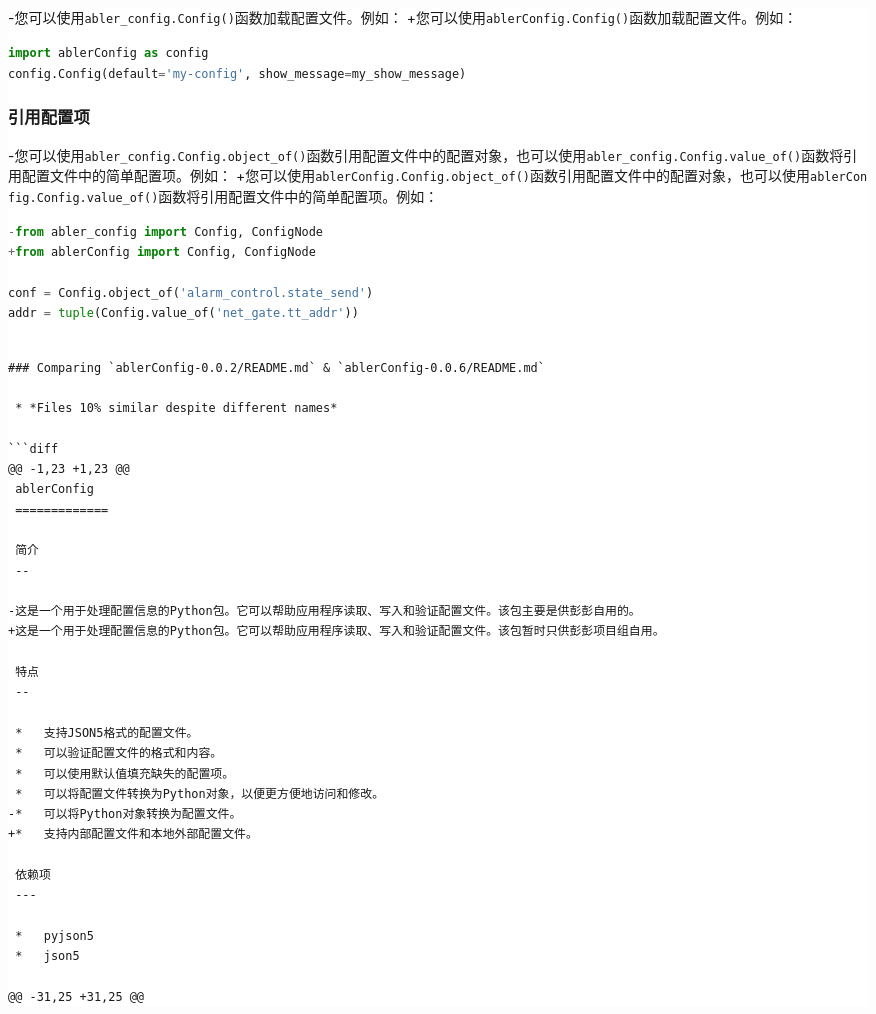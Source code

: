-您可以使用`abler_config.Config()`函数加载配置文件。例如：
+您可以使用`ablerConfig.Config()`函数加载配置文件。例如：
 
 ```python
 import ablerConfig as config
 config.Config(default='my-config', show_message=my_show_message)
 ```
 
 ### 引用配置项
 
-您可以使用`abler_config.Config.object_of()`函数引用配置文件中的配置对象，也可以使用`abler_config.Config.value_of()`函数将引用配置文件中的简单配置项。例如：
+您可以使用`ablerConfig.Config.object_of()`函数引用配置文件中的配置对象，也可以使用`ablerConfig.Config.value_of()`函数将引用配置文件中的简单配置项。例如：
 
 ```python
-from abler_config import Config, ConfigNode
+from ablerConfig import Config, ConfigNode
 
 conf = Config.object_of('alarm_control.state_send')
 addr = tuple(Config.value_of('net_gate.tt_addr'))
 ```
```

### Comparing `ablerConfig-0.0.2/README.md` & `ablerConfig-0.0.6/README.md`

 * *Files 10% similar despite different names*

```diff
@@ -1,23 +1,23 @@
 ablerConfig
 =============
 
 简介
 --
 
-这是一个用于处理配置信息的Python包。它可以帮助应用程序读取、写入和验证配置文件。该包主要是供彭彭自用的。
+这是一个用于处理配置信息的Python包。它可以帮助应用程序读取、写入和验证配置文件。该包暂时只供彭彭项目组自用。
 
 特点
 --
 
 *   支持JSON5格式的配置文件。
 *   可以验证配置文件的格式和内容。
 *   可以使用默认值填充缺失的配置项。
 *   可以将配置文件转换为Python对象，以便更方便地访问和修改。
-*   可以将Python对象转换为配置文件。
+*   支持内部配置文件和本地外部配置文件。
 
 依赖项
 ---
 
 *   pyjson5
 *   json5
 
@@ -31,25 +31,25 @@
 ```
 